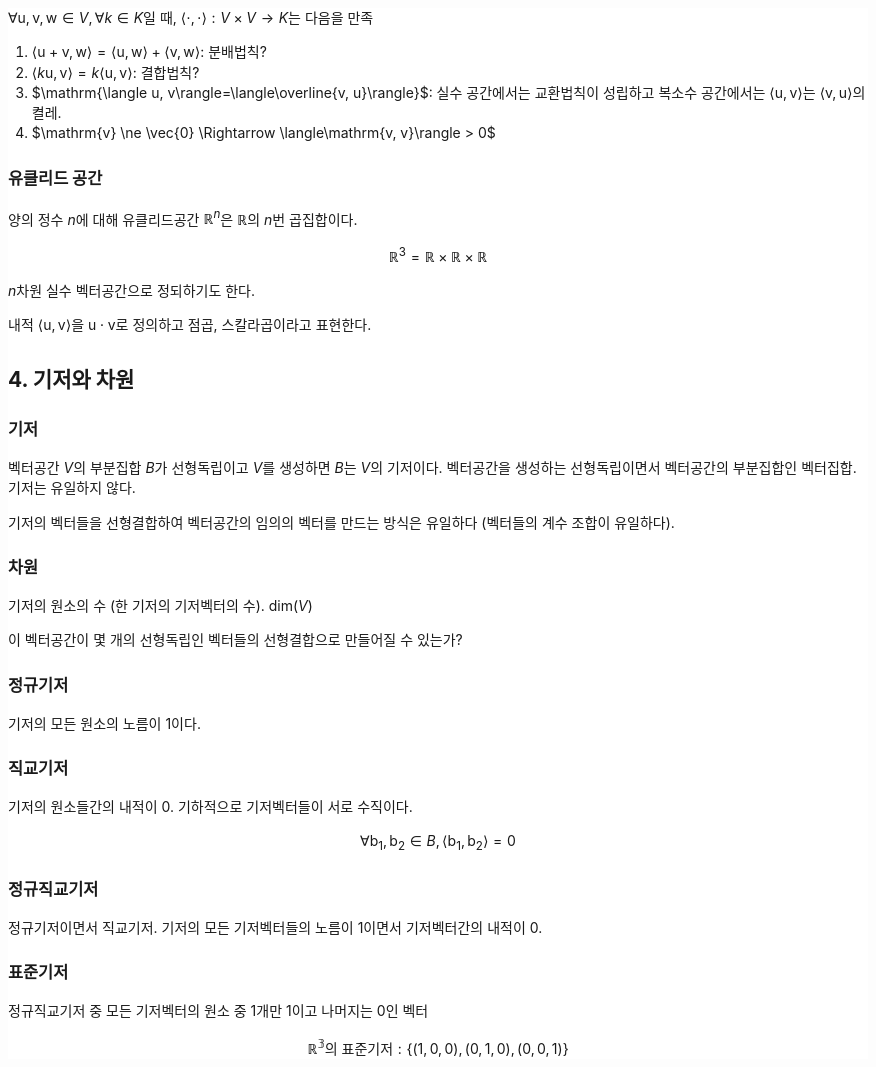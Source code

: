 $\forall \mathrm{u, v, w} \in V, \forall k \in K$일 때, $\langle\cdot, \cdot \rangle: V\times V \rightarrow K$는 다음을 만족
1. $\langle\mathrm{u+v, w}\rangle = \mathrm{\langle u, w\rangle+ \langle v, w\rangle}$: 분배법칙?
2. $\langle k\mathrm{u, v}\rangle=k\langle\mathrm{u, v}\rangle$: 결합법칙?
3. $\mathrm{\langle u, v\rangle=\langle\overline{v, u}\rangle}$: 실수 공간에서는 교환법칙이 성립하고 복소수 공간에서는 $\langle\mathrm{u, v}\rangle$는 $\langle\mathrm{v, u}\rangle$의 켤레.
4. $\mathrm{v} \ne \vec{0} \Rightarrow \langle\mathrm{v, v}\rangle > 0$

### 유클리드 공간

양의 정수 $n$에 대해 유클리드공간 $\mathbb{R}^n$은 $\mathbb{R}$의 $n$번 곱집합이다.

$$\mathbb{R}^3 = \mathbb{R\times R\times R}$$

$n$차원 실수 벡터공간으로 정되하기도 한다.

내적 $\langle \mathrm{u, v}\rangle$을 $\mathrm{u\cdot v}$로 정의하고 점곱, 스칼라곱이라고 표현한다.

## 4. 기저와 차원

### 기저

벡터공간 $V$의 부분집합 $B$가 선형독립이고 $V$를 생성하면 $B$는 $V$의 기저이다. 벡터공간을 생성하는 선형독립이면서 벡터공간의 부분집합인 벡터집합. 기저는 유일하지 않다.

기저의 벡터들을 선형결합하여 벡터공간의 임의의 벡터를 만드는 방식은 유일하다 (벡터들의 계수 조합이 유일하다).

### 차원

기저의 원소의 수 (한 기저의 기저벡터의 수). dim($V$)

이 벡터공간이 몇 개의 선형독립인 벡터들의 선형결합으로 만들어질 수 있는가?

### 정규기저

기저의 모든 원소의 노름이 1이다.

### 직교기저

기저의 원소들간의 내적이 0. 기하적으로 기저벡터들이 서로 수직이다.

$$\forall \mathrm{b_1, b_2} \in B, \langle \mathrm{b_1, b_2} \rangle = 0$$

### 정규직교기저

정규기저이면서 직교기저. 기저의 모든 기저벡터들의 노름이 1이면서 기저벡터간의 내적이 0.

### 표준기저

정규직교기저 중 모든 기저벡터의 원소 중 1개만 1이고 나머지는 0인 벡터

$$\mathbb{R^3}\text{의 표준기저}: \lbrace(1, 0, 0), (0, 1, 0), (0, 0, 1)\rbrace$$







